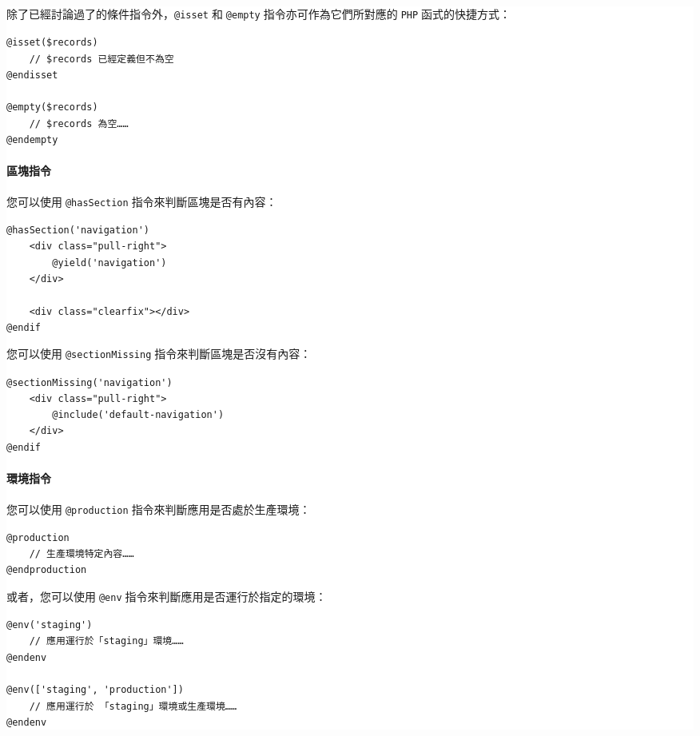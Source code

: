 除了已經討論過了的條件指令外，`@isset` 和 `@empty` 指令亦可作為它們所對應的 `PHP` 函式的快捷方式：

```blade
@isset($records)
    // $records 已經定義但不為空
@endisset

@empty($records)
    // $records 為空……
@endempty
```

#### 區塊指令

您可以使用 `@hasSection` 指令來判斷區塊是否有內容：

```blade
@hasSection('navigation')
    <div class="pull-right">
        @yield('navigation')
    </div>

    <div class="clearfix"></div>
@endif
```

您可以使用 `@sectionMissing` 指令來判斷區塊是否沒有內容：

```blade
@sectionMissing('navigation')
    <div class="pull-right">
        @include('default-navigation')
    </div>
@endif
```

#### 環境指令

您可以使用 `@production` 指令來判斷應用是否處於生產環境：

```blade
@production
    // 生產環境特定內容……
@endproduction
```

或者，您可以使用 `@env` 指令來判斷應用是否運行於指定的環境：

```blade
@env('staging')
    // 應用運行於「staging」環境……
@endenv

@env(['staging', 'production'])
    // 應用運行於 「staging」環境或生產環境……
@endenv
```
